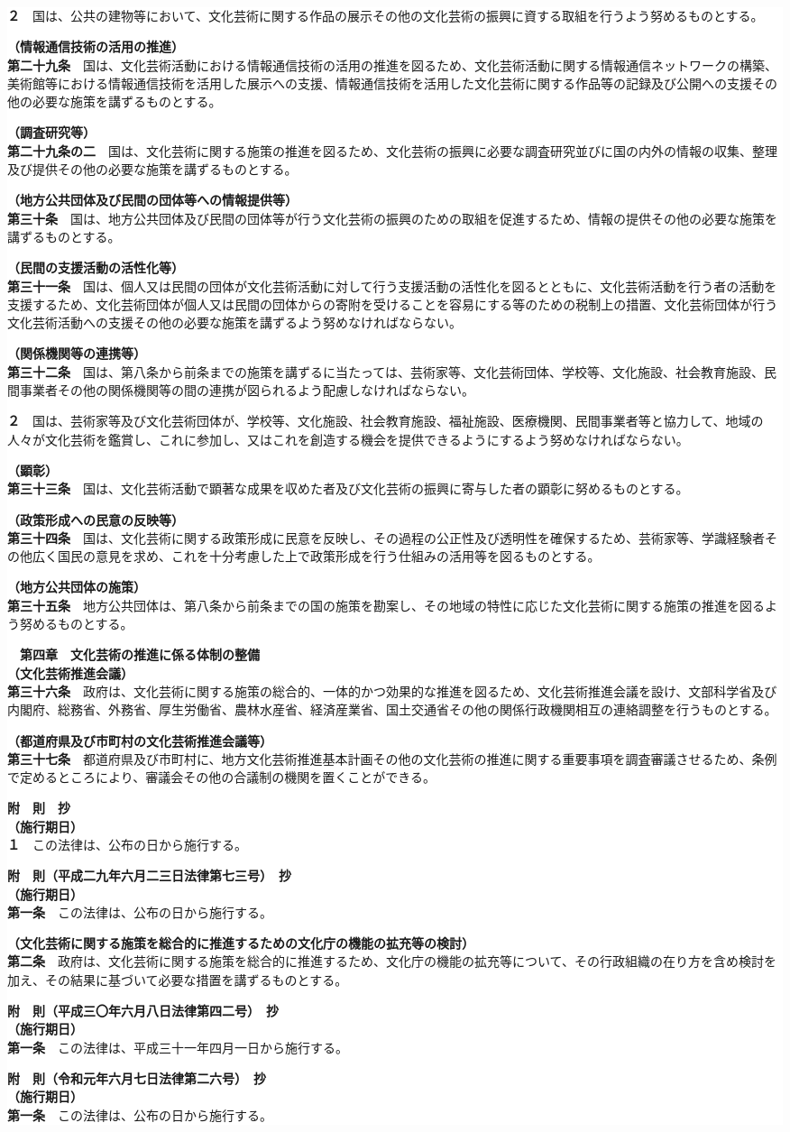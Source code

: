 **２**　国は、公共の建物等において、文化芸術に関する作品の展示その他の文化芸術の振興に資する取組を行うよう努めるものとする。  
  
**（情報通信技術の活用の推進）**  
**第二十九条**　国は、文化芸術活動における情報通信技術の活用の推進を図るため、文化芸術活動に関する情報通信ネットワークの構築、美術館等における情報通信技術を活用した展示への支援、情報通信技術を活用した文化芸術に関する作品等の記録及び公開への支援その他の必要な施策を講ずるものとする。  
  
**（調査研究等）**  
**第二十九条の二**　国は、文化芸術に関する施策の推進を図るため、文化芸術の振興に必要な調査研究並びに国の内外の情報の収集、整理及び提供その他の必要な施策を講ずるものとする。  
  
**（地方公共団体及び民間の団体等への情報提供等）**  
**第三十条**　国は、地方公共団体及び民間の団体等が行う文化芸術の振興のための取組を促進するため、情報の提供その他の必要な施策を講ずるものとする。  
  
**（民間の支援活動の活性化等）**  
**第三十一条**　国は、個人又は民間の団体が文化芸術活動に対して行う支援活動の活性化を図るとともに、文化芸術活動を行う者の活動を支援するため、文化芸術団体が個人又は民間の団体からの寄附を受けることを容易にする等のための税制上の措置、文化芸術団体が行う文化芸術活動への支援その他の必要な施策を講ずるよう努めなければならない。  
  
**（関係機関等の連携等）**  
**第三十二条**　国は、第八条から前条までの施策を講ずるに当たっては、芸術家等、文化芸術団体、学校等、文化施設、社会教育施設、民間事業者その他の関係機関等の間の連携が図られるよう配慮しなければならない。  
  
**２**　国は、芸術家等及び文化芸術団体が、学校等、文化施設、社会教育施設、福祉施設、医療機関、民間事業者等と協力して、地域の人々が文化芸術を鑑賞し、これに参加し、又はこれを創造する機会を提供できるようにするよう努めなければならない。  
  
**（顕彰）**  
**第三十三条**　国は、文化芸術活動で顕著な成果を収めた者及び文化芸術の振興に寄与した者の顕彰に努めるものとする。  
  
**（政策形成への民意の反映等）**  
**第三十四条**　国は、文化芸術に関する政策形成に民意を反映し、その過程の公正性及び透明性を確保するため、芸術家等、学識経験者その他広く国民の意見を求め、これを十分考慮した上で政策形成を行う仕組みの活用等を図るものとする。  
  
**（地方公共団体の施策）**  
**第三十五条**　地方公共団体は、第八条から前条までの国の施策を勘案し、その地域の特性に応じた文化芸術に関する施策の推進を図るよう努めるものとする。  
  
&emsp;**第四章　文化芸術の推進に係る体制の整備**  
**（文化芸術推進会議）**  
**第三十六条**　政府は、文化芸術に関する施策の総合的、一体的かつ効果的な推進を図るため、文化芸術推進会議を設け、文部科学省及び内閣府、総務省、外務省、厚生労働省、農林水産省、経済産業省、国土交通省その他の関係行政機関相互の連絡調整を行うものとする。  
  
**（都道府県及び市町村の文化芸術推進会議等）**  
**第三十七条**　都道府県及び市町村に、地方文化芸術推進基本計画その他の文化芸術の推進に関する重要事項を調査審議させるため、条例で定めるところにより、審議会その他の合議制の機関を置くことができる。  
  
**附　則　抄**  
**（施行期日）**  
**１**　この法律は、公布の日から施行する。  
  
**附　則（平成二九年六月二三日法律第七三号）　抄**  
**（施行期日）**  
**第一条**　この法律は、公布の日から施行する。  
  
**（文化芸術に関する施策を総合的に推進するための文化庁の機能の拡充等の検討）**  
**第二条**　政府は、文化芸術に関する施策を総合的に推進するため、文化庁の機能の拡充等について、その行政組織の在り方を含め検討を加え、その結果に基づいて必要な措置を講ずるものとする。  
  
**附　則（平成三〇年六月八日法律第四二号）　抄**  
**（施行期日）**  
**第一条**　この法律は、平成三十一年四月一日から施行する。  
  
**附　則（令和元年六月七日法律第二六号）　抄**  
**（施行期日）**  
**第一条**　この法律は、公布の日から施行する。  
  
